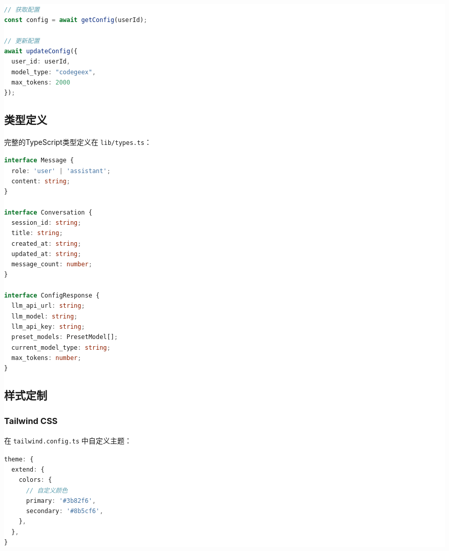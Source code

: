 ```typescript
// 获取配置
const config = await getConfig(userId);

// 更新配置
await updateConfig({
  user_id: userId,
  model_type: "codegeex",
  max_tokens: 2000
});
```

## 类型定义

完整的TypeScript类型定义在 `lib/types.ts`：

```typescript
interface Message {
  role: 'user' | 'assistant';
  content: string;
}

interface Conversation {
  session_id: string;
  title: string;
  created_at: string;
  updated_at: string;
  message_count: number;
}

interface ConfigResponse {
  llm_api_url: string;
  llm_model: string;
  llm_api_key: string;
  preset_models: PresetModel[];
  current_model_type: string;
  max_tokens: number;
}
```

## 样式定制

### Tailwind CSS

在 `tailwind.config.ts` 中自定义主题：

```typescript
theme: {
  extend: {
    colors: {
      // 自定义颜色
      primary: '#3b82f6',
      secondary: '#8b5cf6',
    },
  },
}
```
